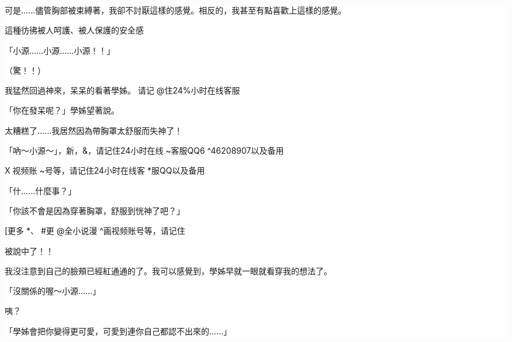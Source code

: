 

可是......儘管胸部被束縛著，我卻不討厭這樣的感覺。相反的，我甚至有點喜歡上這樣的感覺。



這種彷彿被人呵護、被人保護的安全感





「小源......小源......小源！！」



（驚！！）



我猛然回過神來，呆呆的看著學姊。 请记 @住24%小时在线客服





「你在發呆呢？」學姊望著說。





太糟糕了......我居然因為帶胸罩太舒服而失神了！



「吶～小源～」，新，&，请记住24小时在线 ~客服QQ6 ^46208907以及备用



X 视频账 ~号等，请记住24小时在线客 *服QQ以及备用



「什......什麼事？」





「你該不會是因為穿著胸罩，舒服到恍神了吧？」



 [更多 *、 #更 @全小说漫 ^画视频账号等，请记住



被說中了！！





我沒注意到自己的臉頰已經紅通通的了。我可以感覺到，學姊早就一眼就看穿我的想法了。





「沒關係的喔～小源......」



咦？



「學姊會把你變得更可愛，可愛到連你自己都認不出來的......」
